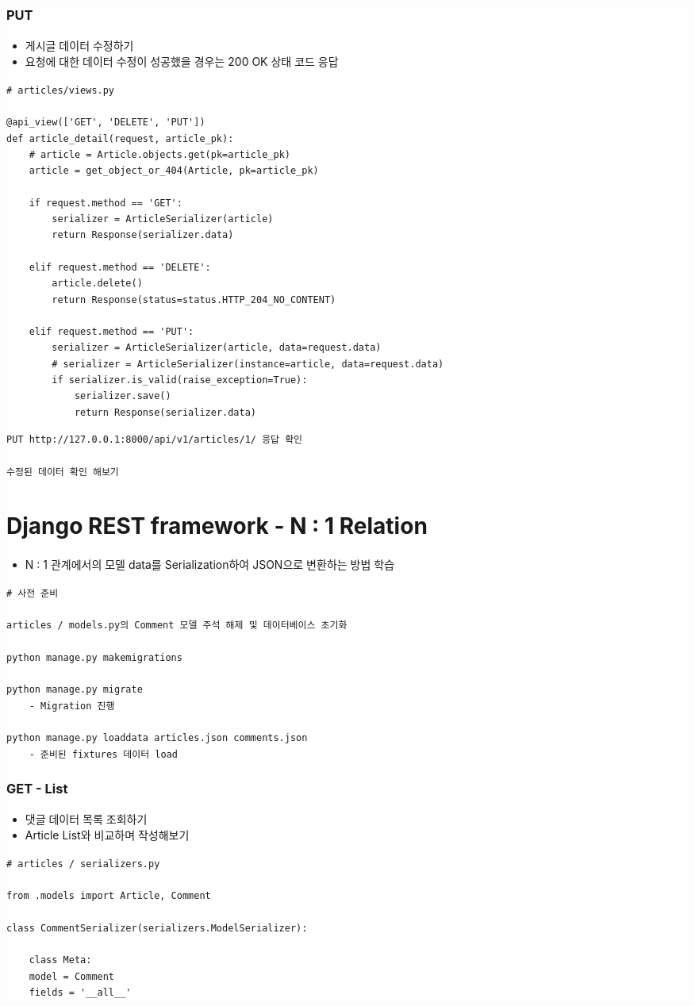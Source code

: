 ### PUT
- 게시글 데이터 수정하기
- 요청에 대한 데이터 수정이 성공했을 경우는 200 OK 상태 코드 응답
```
# articles/views.py

@api_view(['GET', 'DELETE', 'PUT'])
def article_detail(request, article_pk):
    # article = Article.objects.get(pk=article_pk)
    article = get_object_or_404(Article, pk=article_pk)

    if request.method == 'GET':
        serializer = ArticleSerializer(article)
        return Response(serializer.data)
    
    elif request.method == 'DELETE':
        article.delete()
        return Response(status=status.HTTP_204_NO_CONTENT)

    elif request.method == 'PUT':
        serializer = ArticleSerializer(article, data=request.data)
        # serializer = ArticleSerializer(instance=article, data=request.data)
        if serializer.is_valid(raise_exception=True):
            serializer.save()
            return Response(serializer.data)
```
```
PUT http://127.0.0.1:8000/api/v1/articles/1/ 응답 확인

수정된 데이터 확인 해보기
```

# Django REST framework - N : 1 Relation
- N : 1 관계에서의 모델 data를 Serialization하여 JSON으로 변환하는 방법 학습
```
# 사전 준비

articles / models.py의 Comment 모델 주석 해제 및 데이터베이스 초기화

python manage.py makemigrations

python manage.py migrate
    - Migration 진행

python manage.py loaddata articles.json comments.json
    - 준비된 fixtures 데이터 load
```

### GET - List
- 댓글 데이터 목록 조회하기
- Article List와 비교하며 작성해보기
```
# articles / serializers.py

from .models import Article, Comment

class CommentSerializer(serializers.ModelSerializer):

    class Meta:
    model = Comment
    fields = '__all__'
```
```
```